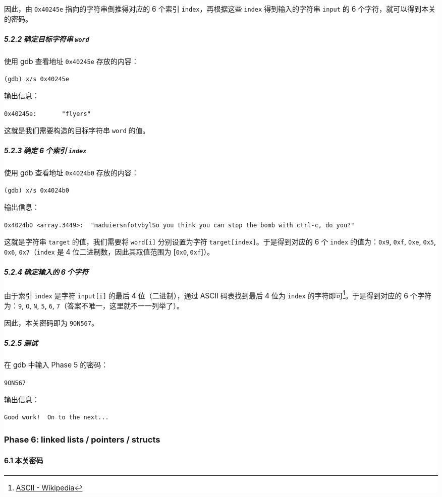 因此，由 `0x40245e` 指向的字符串倒推得对应的 6 个索引 `index`，再根据这些 `index` 得到输入的字符串 `input` 的 6 个字符，就可以得到本关的密码。

[^fs-so]: [c - Why does this memory address %fs:0x28 ( fs[0x28] ) have a random value? - Stack Overflow](https://stackoverflow.com/questions/10325713/why-does-this-memory-address-fs0x28-fs0x28-have-a-random-value)
[^fs-se]: [linux - What sets fs:[0x28] (stack canary)? - Unix & Linux Stack Exchange](https://unix.stackexchange.com/questions/453749/what-sets-fs0x28-stack-canary)

##### 5.2.2 确定目标字符串 `word`

使用 gdb 查看地址 `0x40245e` 存放的内容：

```text
(gdb) x/s 0x40245e
```

输出信息：

```text
0x40245e:       "flyers"
```

这就是我们需要构造的目标字符串 `word` 的值。

##### 5.2.3 确定 6 个索引 `index`

使用 gdb 查看地址 `0x4024b0` 存放的内容：

```text
(gdb) x/s 0x4024b0
```

输出信息：

```text
0x4024b0 <array.3449>:  "maduiersnfotvbylSo you think you can stop the bomb with ctrl-c, do you?"
```

这就是字符串 `target` 的值，我们需要将 `word[i]` 分别设置为字符 `target[index]`。于是得到对应的 6 个 `index` 的值为：`0x9`, `0xf`, `0xe`, `0x5`, `0x6`, `0x7`（`index` 是 4 位二进制数，因此其取值范围为 $[\mathtt{0x0},\mathtt{0xf}]$）。

##### 5.2.4 确定输入的 6 个字符

由于索引 `index` 是字符 `input[i]` 的最后 4 位（二进制），通过 ASCII 码表找到最后 4 位为 `index` 的字符即可[^ascii-wiki]。于是得到对应的 6 个字符为：`9`, `O`, `N`, `5`, `6`, `7`（答案不唯一，这里就不一一列举了）。

因此，本关密码即为 `9ON567`。

[^ascii-wiki]: [ASCII - Wikipedia](https://en.wikipedia.org/wiki/ASCII)

##### 5.2.5 测试

在 gdb 中输入 Phase 5 的密码：

```text
9ON567
```

输出信息：

```text
Good work!  On to the next...
```

### Phase 6: linked lists / pointers / structs

#### 6.1 本关密码


[^objdump]: [objdump 二进制文件分析 - Linux Tools Quick Tutorial](https://linuxtools-rst.readthedocs.io/zh_CN/latest/tool/objdump.html)
[^gdb]: [用 GDB 调试程序 - Ubuntu 中文](https://wiki.ubuntu.org.cn/%E7%94%A8GDB%E8%B0%83%E8%AF%95%E7%A8%8B%E5%BA%8F)
[^size-of-ptr]: 实际上，`int*` 的大小是 4 / 8 bytes 取决于环境。使用 gdb 查看 `sizeof(int*)` 在当前环境下的值，输出为 `8`，可知在当前环境下 `int*` 的大小确实为 8 bytes。当然如果是 4 bytes 题目也就出问题了。
[^sscanf]: [sscanf() - Read Data - IBM Knowledge Center](https://www.ibm.com/support/knowledgecenter/en/ssw_ibm_i_72/rtref/sscanf.htm)
